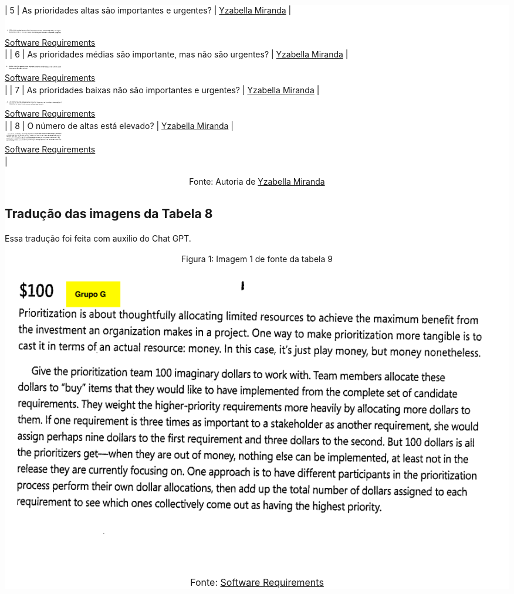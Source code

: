 | 5  | As prioridades altas são importantes e urgentes?   | [Yzabella Miranda](https://github.com/redjsun)      | <div><img src="..\..\assets\lventrega2\three-scale-05.png" width="100px"><br><a href="https://aprender3.unb.br/pluginfile.php/3096091/mod_resource/content/3/PriorizaÃ§Ã£o%20de%20Req.pdf"> Software Requirements</a></div>                                 |
| 6  | As prioridades médias são importante, mas não são urgentes?  | [Yzabella Miranda](https://github.com/redjsun)      | <div><img src="..\..\assets\lventrega2\three-scale-06.png" width="100px"><br><a href="https://aprender3.unb.br/pluginfile.php/3096091/mod_resource/content/3/PriorizaÃ§Ã£o%20de%20Req.pdf"> Software Requirements</a></div>                                |
| 7  |    As prioridades baixas não são importantes e urgentes?           | [Yzabella Miranda](https://github.com/redjsun)      | <div><img src="..\..\assets\lventrega2\three-scale-07.png" width="100px"><br><a href="https://aprender3.unb.br/pluginfile.php/3096091/mod_resource/content/3/PriorizaÃ§Ã£o%20de%20Req.pdf"> Software Requirements</a></div>                                |
| 8  |    O número de altas está elevado?      | [Yzabella Miranda](https://github.com/redjsun)      | <div><img src="..\..\assets\lventrega2\three-scale-08.png" width="100px"><br><a href="https://aprender3.unb.br/pluginfile.php/3096091/mod_resource/content/3/PriorizaÃ§Ã£o%20de%20Req.pdf"> Software Requirements</a></div>                                 |

<p align="center">Fonte: Autoria de <a href="https://github.com/redjsun">Yzabella Miranda</a></p>

## Tradução das imagens da Tabela 8

Essa tradução foi feita com auxilio do Chat GPT.

<p align="center" > <font>Figura 1: Imagem 1 de fonte da tabela 9</font> </p>
<div><img src="..\..\assets\lventrega2\img1_100dol.png" alt="Referência do item" width="100%"></div>
<font size="3"><p style="text-align: center">Fonte: <a href="https://aprender3.unb.br/pluginfile.php/3096091/mod_resource/content/3/PriorizaÃ§Ã£o%20de%20Req.pdf"> Software Requirements</a></p></font>
